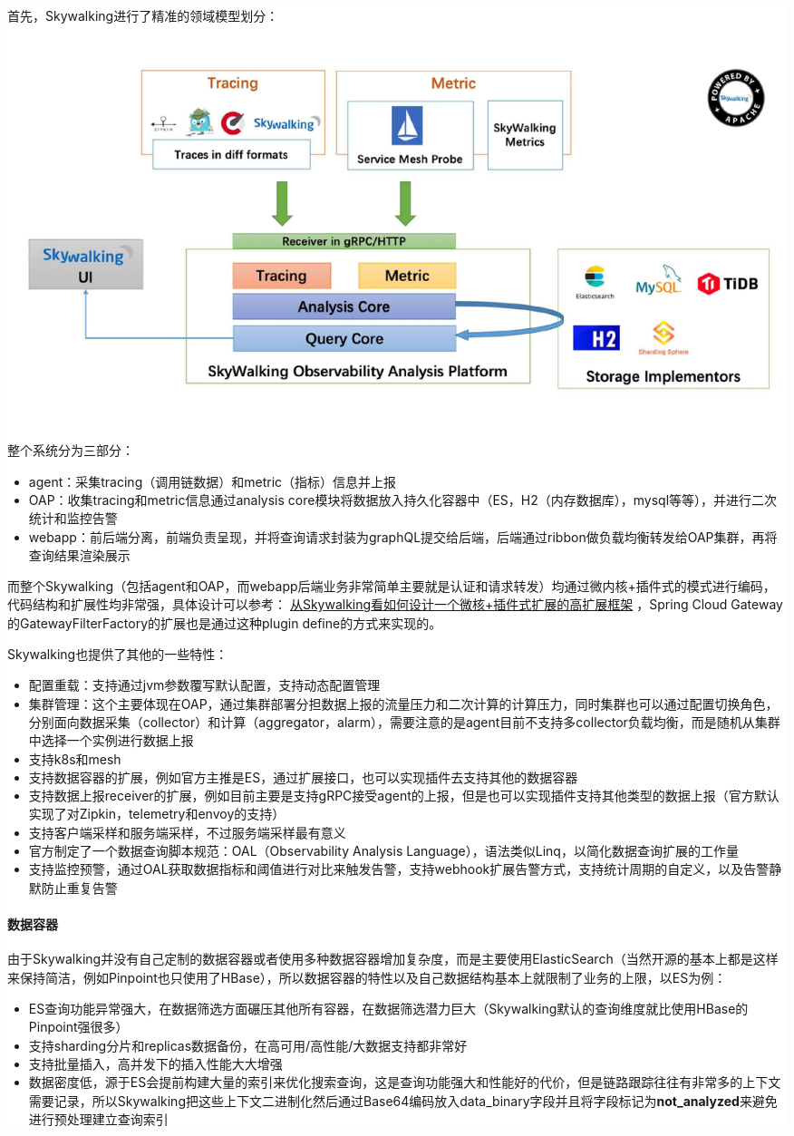 首先，Skywalking进行了精准的领域模型划分：

![integration](0081Kckwly1gkl4qcfso8j31ol0u0te6.jpg)

整个系统分为三部分：

- agent：采集tracing（调用链数据）和metric（指标）信息并上报
- OAP：收集tracing和metric信息通过analysis core模块将数据放入持久化容器中（ES，H2（内存数据库），mysql等等），并进行二次统计和监控告警
- webapp：前后端分离，前端负责呈现，并将查询请求封装为graphQL提交给后端，后端通过ribbon做负载均衡转发给OAP集群，再将查询结果渲染展示

而整个Skywalking（包括agent和OAP，而webapp后端业务非常简单主要就是认证和请求转发）均通过微内核+插件式的模式进行编码，代码结构和扩展性均非常强，具体设计可以参考： [从Skywalking看如何设计一个微核+插件式扩展的高扩展框架](https://linz.ink/skywalking/microcore/2018/11/26/how-to-build-micro-core-project-by-skywalking-style.html) ，Spring Cloud Gateway的GatewayFilterFactory的扩展也是通过这种plugin define的方式来实现的。

Skywalking也提供了其他的一些特性：

 - 配置重载：支持通过jvm参数覆写默认配置，支持动态配置管理
 - 集群管理：这个主要体现在OAP，通过集群部署分担数据上报的流量压力和二次计算的计算压力，同时集群也可以通过配置切换角色，分别面向数据采集（collector）和计算（aggregator，alarm），需要注意的是agent目前不支持多collector负载均衡，而是随机从集群中选择一个实例进行数据上报
 - 支持k8s和mesh
 - 支持数据容器的扩展，例如官方主推是ES，通过扩展接口，也可以实现插件去支持其他的数据容器
 - 支持数据上报receiver的扩展，例如目前主要是支持gRPC接受agent的上报，但是也可以实现插件支持其他类型的数据上报（官方默认实现了对Zipkin，telemetry和envoy的支持）
 - 支持客户端采样和服务端采样，不过服务端采样最有意义
 - 官方制定了一个数据查询脚本规范：OAL（Observability Analysis Language），语法类似Linq，以简化数据查询扩展的工作量
 - 支持监控预警，通过OAL获取数据指标和阈值进行对比来触发告警，支持webhook扩展告警方式，支持统计周期的自定义，以及告警静默防止重复告警

#### 数据容器

由于Skywalking并没有自己定制的数据容器或者使用多种数据容器增加复杂度，而是主要使用ElasticSearch（当然开源的基本上都是这样来保持简洁，例如Pinpoint也只使用了HBase），所以数据容器的特性以及自己数据结构基本上就限制了业务的上限，以ES为例：

 - ES查询功能异常强大，在数据筛选方面碾压其他所有容器，在数据筛选潜力巨大（Skywalking默认的查询维度就比使用HBase的Pinpoint强很多）
 - 支持sharding分片和replicas数据备份，在高可用/高性能/大数据支持都非常好
 - 支持批量插入，高并发下的插入性能大大增强
 - 数据密度低，源于ES会提前构建大量的索引来优化搜索查询，这是查询功能强大和性能好的代价，但是链路跟踪往往有非常多的上下文需要记录，所以Skywalking把这些上下文二进制化然后通过Base64编码放入data\_binary字段并且将字段标记为**not\_analyzed**来避免进行预处理建立查询索引
